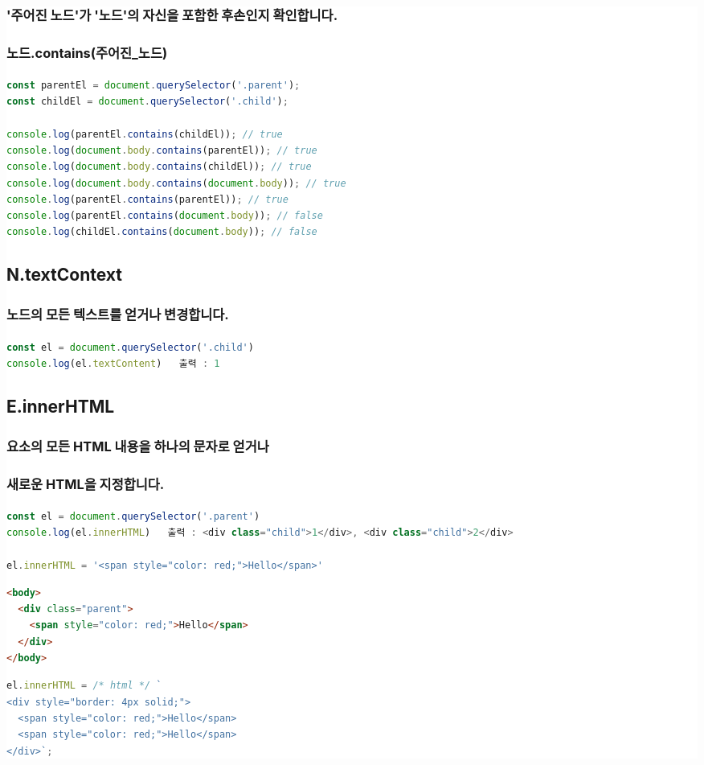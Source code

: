 ### '주어진 노드'가 '노드'의 자신을 포함한 후손인지 확인합니다.

### 노드.contains(주어진\_노드)

```javascript
const parentEl = document.querySelector('.parent');
const childEl = document.querySelector('.child');

console.log(parentEl.contains(childEl)); // true
console.log(document.body.contains(parentEl)); // true
console.log(document.body.contains(childEl)); // true
console.log(document.body.contains(document.body)); // true
console.log(parentEl.contains(parentEl)); // true
console.log(parentEl.contains(document.body)); // false
console.log(childEl.contains(document.body)); // false
```

## N.textContext

### 노드의 모든 텍스트를 얻거나 변경합니다.

```javascript
const el = document.querySelector('.child')
console.log(el.textContent)   출력 : 1
```

## E.innerHTML

### 요소의 모든 HTML 내용을 하나의 문자로 얻거나

### 새로운 HTML을 지정합니다.

```javascript
const el = document.querySelector('.parent')
console.log(el.innerHTML)   출력 : <div class="child">1</div>, <div class="child">2</div>

el.innerHTML = '<span style="color: red;">Hello</span>'
```

```HTML
<body>
  <div class="parent">
    <span style="color: red;">Hello</span>
  </div>
</body>
```

```javascript
el.innerHTML = /* html */ `
<div style="border: 4px solid;">
  <span style="color: red;">Hello</span>
  <span style="color: red;">Hello</span>
</div>`;
```
